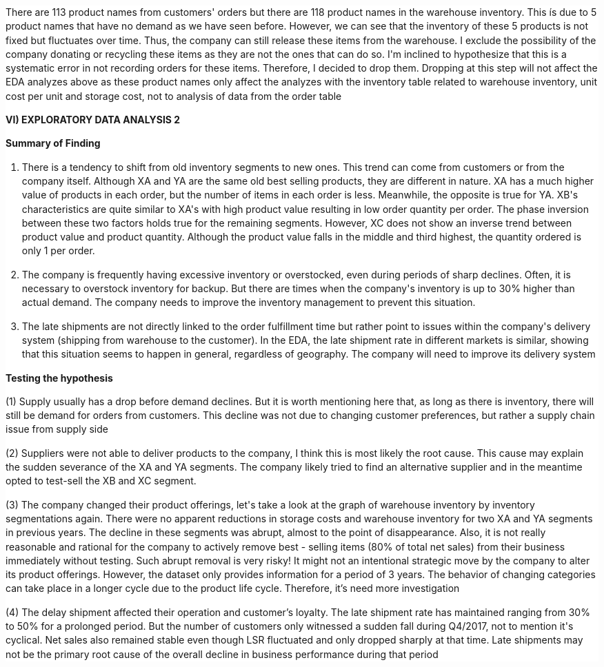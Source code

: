 There are 113 product names from customers' orders but there are 118 product names in the warehouse inventory. This ís due to 5 product names that have no demand as we have seen before. However, we can see that the inventory of these 5 products is not fixed but fluctuates over time. Thus, the company can still release these items from the warehouse. I exclude the possibility of the company donating or recycling these items as they are not the ones that can do so. I'm inclined to hypothesize that this is a systematic error in not recording orders for these items. Therefore, I decided to drop them. Dropping at this step will not affect the EDA analyzes above as these product names only affect the analyzes with the inventory table related to warehouse inventory, unit cost per unit and storage cost, not to analysis of data from the order table

**VI) EXPLORATORY DATA ANALYSIS 2**

**Summary of Finding**

1. There is a tendency to shift from old inventory segments to new ones. This trend can come from customers or from the company itself. Although XA and YA are the same old best selling products, they are different in nature. XA has a much higher value of products in each order, but the number of items in each order is less. Meanwhile, the opposite is true for YA. XB's characteristics are quite similar to XA's with high product value resulting in low order quantity per order. The phase inversion between these two factors holds true for the remaining segments. However, XC does not show an inverse trend between product value and product quantity. Although the product value falls in the middle and third highest, the quantity ordered is only 1 per order.

2. The company is frequently having excessive inventory or overstocked, even during periods of sharp declines. Often, it is necessary to overstock inventory for backup. But there are times when the company's inventory is up to 30% higher than actual demand. The company needs to improve the inventory management to prevent this situation.

3. The late shipments are not directly linked to the order fulfillment time but rather point to issues within the company's delivery system (shipping from warehouse to the customer). In the EDA, the late shipment rate in different markets is similar, showing that this situation seems to happen in general, regardless of geography. The company will need to improve its delivery system

**Testing the hypothesis**

(1) Supply usually has a drop before demand declines. But it is worth mentioning here that, as long as there is inventory, there will still be demand for orders from customers. This decline was not due to changing customer preferences, but rather a supply chain issue from supply side

(2) Suppliers were not able to deliver products to the company, I think this is most likely the root cause. This cause may explain the sudden severance of the XA and YA segments. The company likely tried to find an alternative supplier and in the meantime opted to test-sell the XB and XC segment.

(3) The company changed their product offerings, let's take a look at the graph of warehouse inventory by inventory segmentations again. There were no apparent reductions in storage costs and warehouse inventory for two XA and YA segments in previous years. The decline in these segments was abrupt, almost to the point of disappearance. Also, it is not really reasonable and rational for the company to actively remove best - selling items (80% of total net sales) from their business immediately without testing. Such abrupt removal is very risky! It might not an intentional strategic move by the company to alter its product offerings. However, the dataset only provides information for a period of 3 years. The behavior of changing categories can take place in a longer cycle due to the product life cycle. Therefore, it’s need more investigation

(4) The delay shipment affected their operation and customer’s loyalty. The late shipment rate has maintained ranging from 30% to 50% for a prolonged period. But the number of customers only witnessed a sudden fall during Q4/2017, not to mention it's cyclical. Net sales also remained stable even though LSR fluctuated and only dropped sharply at that time. Late shipments may not be the primary root cause of the overall decline in business performance during that period
